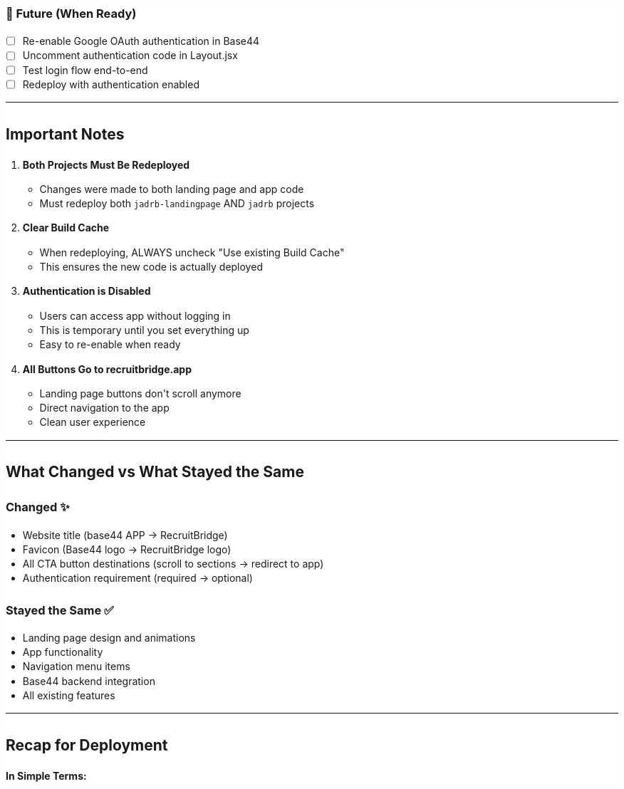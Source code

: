 ### 🔮 Future (When Ready)
- [ ] Re-enable Google OAuth authentication in Base44
- [ ] Uncomment authentication code in Layout.jsx
- [ ] Test login flow end-to-end
- [ ] Redeploy with authentication enabled

---

## Important Notes

1. **Both Projects Must Be Redeployed**
   - Changes were made to both landing page and app code
   - Must redeploy both `jadrb-landingpage` AND `jadrb` projects

2. **Clear Build Cache**
   - When redeploying, ALWAYS uncheck "Use existing Build Cache"
   - This ensures the new code is actually deployed

3. **Authentication is Disabled**
   - Users can access app without logging in
   - This is temporary until you set everything up
   - Easy to re-enable when ready

4. **All Buttons Go to recruitbridge.app**
   - Landing page buttons don't scroll anymore
   - Direct navigation to the app
   - Clean user experience

---

## What Changed vs What Stayed the Same

### Changed ✨
- Website title (base44 APP → RecruitBridge)
- Favicon (Base44 logo → RecruitBridge logo)
- All CTA button destinations (scroll to sections → redirect to app)
- Authentication requirement (required → optional)

### Stayed the Same ✅
- Landing page design and animations
- App functionality
- Navigation menu items
- Base44 backend integration
- All existing features

---

## Recap for Deployment

**In Simple Terms:**
